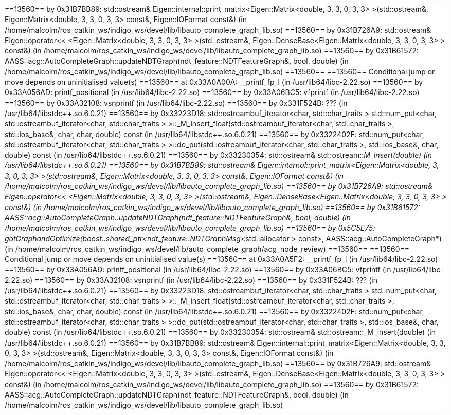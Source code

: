 ==13560==    by 0x31B7BB89: std::ostream& Eigen::internal::print_matrix<Eigen::Matrix<double, 3, 3, 0, 3, 3> >(std::ostream&, Eigen::Matrix<double, 3, 3, 0, 3, 3> const&, Eigen::IOFormat const&) (in /home/malcolm/ros_catkin_ws/indigo_ws/devel/lib/libauto_complete_graph_lib.so)
==13560==    by 0x31B726A9: std::ostream& Eigen::operator<< <Eigen::Matrix<double, 3, 3, 0, 3, 3> >(std::ostream&, Eigen::DenseBase<Eigen::Matrix<double, 3, 3, 0, 3, 3> > const&) (in /home/malcolm/ros_catkin_ws/indigo_ws/devel/lib/libauto_complete_graph_lib.so)
==13560==    by 0x31B61572: AASS::acg::AutoCompleteGraph::updateNDTGraph(ndt_feature::NDTFeatureGraph&, bool, double) (in /home/malcolm/ros_catkin_ws/indigo_ws/devel/lib/libauto_complete_graph_lib.so)
==13560== 
==13560== Conditional jump or move depends on uninitialised value(s)
==13560==    at 0x33A0A00A: __printf_fp_l (in /usr/lib64/libc-2.22.so)
==13560==    by 0x33A056AD: printf_positional (in /usr/lib64/libc-2.22.so)
==13560==    by 0x33A06BC5: vfprintf (in /usr/lib64/libc-2.22.so)
==13560==    by 0x33A32108: vsnprintf (in /usr/lib64/libc-2.22.so)
==13560==    by 0x331F524B: ??? (in /usr/lib64/libstdc++.so.6.0.21)
==13560==    by 0x33223D18: std::ostreambuf_iterator<char, std::char_traits<char> > std::num_put<char, std::ostreambuf_iterator<char, std::char_traits<char> > >::_M_insert_float<double>(std::ostreambuf_iterator<char, std::char_traits<char> >, std::ios_base&, char, char, double) const (in /usr/lib64/libstdc++.so.6.0.21)
==13560==    by 0x3322402F: std::num_put<char, std::ostreambuf_iterator<char, std::char_traits<char> > >::do_put(std::ostreambuf_iterator<char, std::char_traits<char> >, std::ios_base&, char, double) const (in /usr/lib64/libstdc++.so.6.0.21)
==13560==    by 0x33230354: std::ostream& std::ostream::_M_insert<double>(double) (in /usr/lib64/libstdc++.so.6.0.21)
==13560==    by 0x31B7BB89: std::ostream& Eigen::internal::print_matrix<Eigen::Matrix<double, 3, 3, 0, 3, 3> >(std::ostream&, Eigen::Matrix<double, 3, 3, 0, 3, 3> const&, Eigen::IOFormat const&) (in /home/malcolm/ros_catkin_ws/indigo_ws/devel/lib/libauto_complete_graph_lib.so)
==13560==    by 0x31B726A9: std::ostream& Eigen::operator<< <Eigen::Matrix<double, 3, 3, 0, 3, 3> >(std::ostream&, Eigen::DenseBase<Eigen::Matrix<double, 3, 3, 0, 3, 3> > const&) (in /home/malcolm/ros_catkin_ws/indigo_ws/devel/lib/libauto_complete_graph_lib.so)
==13560==    by 0x31B61572: AASS::acg::AutoCompleteGraph::updateNDTGraph(ndt_feature::NDTFeatureGraph&, bool, double) (in /home/malcolm/ros_catkin_ws/indigo_ws/devel/lib/libauto_complete_graph_lib.so)
==13560==    by 0x5C5E75: gotGraphandOptimize(boost::shared_ptr<ndt_feature::NDTGraphMsg_<std::allocator<void> > const>, AASS::acg::AutoCompleteGraph*) (in /home/malcolm/ros_catkin_ws/indigo_ws/devel/lib/auto_complete_graph/acg_node_review)
==13560== 
==13560== Conditional jump or move depends on uninitialised value(s)
==13560==    at 0x33A0A5F2: __printf_fp_l (in /usr/lib64/libc-2.22.so)
==13560==    by 0x33A056AD: printf_positional (in /usr/lib64/libc-2.22.so)
==13560==    by 0x33A06BC5: vfprintf (in /usr/lib64/libc-2.22.so)
==13560==    by 0x33A32108: vsnprintf (in /usr/lib64/libc-2.22.so)
==13560==    by 0x331F524B: ??? (in /usr/lib64/libstdc++.so.6.0.21)
==13560==    by 0x33223D18: std::ostreambuf_iterator<char, std::char_traits<char> > std::num_put<char, std::ostreambuf_iterator<char, std::char_traits<char> > >::_M_insert_float<double>(std::ostreambuf_iterator<char, std::char_traits<char> >, std::ios_base&, char, char, double) const (in /usr/lib64/libstdc++.so.6.0.21)
==13560==    by 0x3322402F: std::num_put<char, std::ostreambuf_iterator<char, std::char_traits<char> > >::do_put(std::ostreambuf_iterator<char, std::char_traits<char> >, std::ios_base&, char, double) const (in /usr/lib64/libstdc++.so.6.0.21)
==13560==    by 0x33230354: std::ostream& std::ostream::_M_insert<double>(double) (in /usr/lib64/libstdc++.so.6.0.21)
==13560==    by 0x31B7BB89: std::ostream& Eigen::internal::print_matrix<Eigen::Matrix<double, 3, 3, 0, 3, 3> >(std::ostream&, Eigen::Matrix<double, 3, 3, 0, 3, 3> const&, Eigen::IOFormat const&) (in /home/malcolm/ros_catkin_ws/indigo_ws/devel/lib/libauto_complete_graph_lib.so)
==13560==    by 0x31B726A9: std::ostream& Eigen::operator<< <Eigen::Matrix<double, 3, 3, 0, 3, 3> >(std::ostream&, Eigen::DenseBase<Eigen::Matrix<double, 3, 3, 0, 3, 3> > const&) (in /home/malcolm/ros_catkin_ws/indigo_ws/devel/lib/libauto_complete_graph_lib.so)
==13560==    by 0x31B61572: AASS::acg::AutoCompleteGraph::updateNDTGraph(ndt_feature::NDTFeatureGraph&, bool, double) (in /home/malcolm/ros_catkin_ws/indigo_ws/devel/lib/libauto_complete_graph_lib.so)